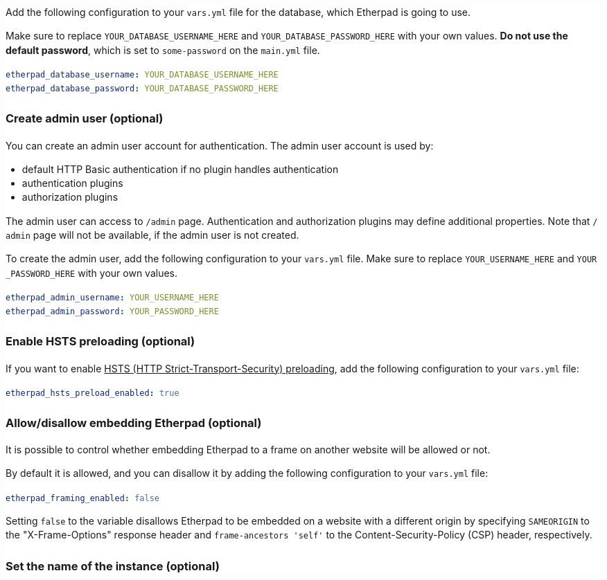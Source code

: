 Add the following configuration to your `vars.yml` file for the database, which Etherpad is going to use.

Make sure to replace `YOUR_DATABASE_USERNAME_HERE` and `YOUR_DATABASE_PASSWORD_HERE` with your own values. **Do not use the default password**, which is set to `some-password` on the `main.yml` file.

```yaml
etherpad_database_username: YOUR_DATABASE_USERNAME_HERE
etherpad_database_password: YOUR_DATABASE_PASSWORD_HERE
```

### Create admin user (optional)

You can create an admin user account for authentication. The admin user account is used by:

- default HTTP Basic authentication if no plugin handles authentication
- authentication plugins
- authorization plugins

The admin user can access to `/admin` page. Authentication and authorization plugins may define additional properties. Note that `/admin` page will not be available, if the admin user is not created.

To create the admin user, add the following configuration to your `vars.yml` file. Make sure to replace `YOUR_USERNAME_HERE` and `YOUR_PASSWORD_HERE` with your own values.

```yaml
etherpad_admin_username: YOUR_USERNAME_HERE
etherpad_admin_password: YOUR_PASSWORD_HERE
```

### Enable HSTS preloading (optional)

If you want to enable [HSTS (HTTP Strict-Transport-Security) preloading](https://developer.mozilla.org/en-US/docs/Web/HTTP/Headers/Strict-Transport-Security#preloading_strict_transport_security), add the following configuration to your `vars.yml` file:

```yaml
etherpad_hsts_preload_enabled: true
```

### Allow/disallow embedding Etherpad (optional)

It is possible to control whether embedding Etherpad to a frame on another website will be allowed or not.

By default it is allowed, and you can disallow it by adding the following configuration to your `vars.yml` file:

```yaml
etherpad_framing_enabled: false
```

Setting `false` to the variable disallows Etherpad to be embedded on a website with a different origin by specifying `SAMEORIGIN` to the "X-Frame-Options" response header and `frame-ancestors 'self'` to the Content-Security-Policy (CSP) header, respectively.

### Set the name of the instance (optional)
